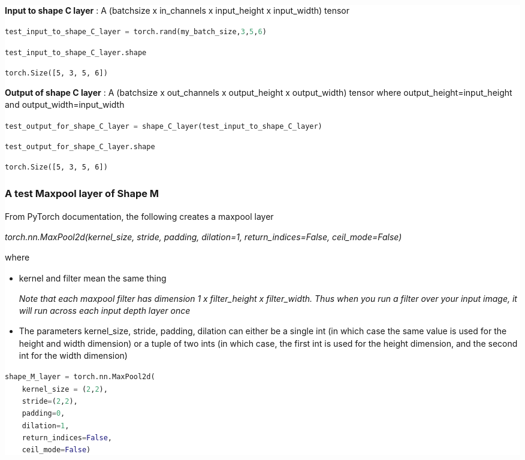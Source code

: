 __Input to shape C layer__ : A (batchsize x in_channels x input_height x input_width) tensor


```python
test_input_to_shape_C_layer = torch.rand(my_batch_size,3,5,6)
```


```python
test_input_to_shape_C_layer.shape
```




    torch.Size([5, 3, 5, 6])



__Output of shape C layer__ : A (batchsize x out_channels x output_height x output_width) tensor where output_height=input_height and output_width=input_width


```python
test_output_for_shape_C_layer = shape_C_layer(test_input_to_shape_C_layer)
```


```python
test_output_for_shape_C_layer.shape
```




    torch.Size([5, 3, 5, 6])



### A test Maxpool layer of Shape M


From PyTorch documentation, the following creates a maxpool layer

_torch.nn.MaxPool2d(kernel_size, stride, padding, dilation=1, return_indices=False, ceil_mode=False)_

where 

   * kernel and filter mean the same thing
   
     _Note that each maxpool filter has dimension 1 x filter_height x filter_width. Thus when you run a filter over your input image, it will run across each input depth layer once_
     
     
  * The parameters kernel_size, stride, padding, dilation can either be a single int (in which case the same value is used for the height and width dimension) or a tuple of two ints (in which case, the first int is used for the height dimension, and the second int for the width dimension)



```python
shape_M_layer = torch.nn.MaxPool2d(
    kernel_size = (2,2),
    stride=(2,2),
    padding=0,
    dilation=1, 
    return_indices=False,
    ceil_mode=False)
```
